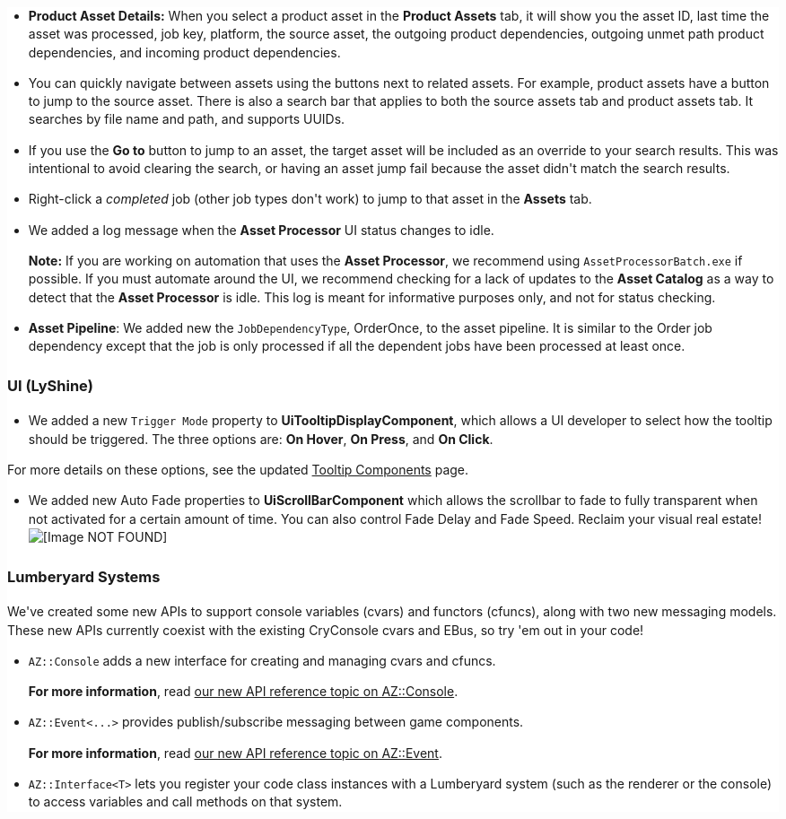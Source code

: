   + **Product Asset Details:** When you select a product asset in the **Product Assets** tab, it will show you the asset ID, last time the asset was processed, job key, platform, the source asset, the outgoing product dependencies, outgoing unmet path product dependencies, and incoming product dependencies\.
  + You can quickly navigate between assets using the buttons next to related assets\. For example, product assets have a button to jump to the source asset\. There is also a search bar that applies to both the source assets tab and product assets tab\. It searches by file name and path, and supports UUIDs\.
  + If you use the **Go to** button to jump to an asset, the target asset will be included as an override to your search results\. This was intentional to avoid clearing the search, or having an asset jump fail because the asset didn't match the search results\. 
  + Right\-click a *completed* job \(other job types don't work\) to jump to that asset in the **Assets** tab\. 
+ We added a log message when the **Asset Processor** UI status changes to idle\.

  **Note:** If you are working on automation that uses the **Asset Processor**, we recommend using `AssetProcessorBatch.exe` if possible\. If you must automate around the UI, we recommend checking for a lack of updates to the **Asset Catalog** as a way to detect that the **Asset Processor** is idle\. This log is meant for informative purposes only, and not for status checking\.
+ **Asset Pipeline**: We added new the `JobDependencyType`, OrderOnce, to the asset pipeline\. It is similar to the Order job dependency except that the job is only processed if all the dependent jobs have been processed at least once\. 

### UI \(LyShine\)<a name="lumberyard-v1.24-highlights-ui"></a>
+  We added a new `Trigger Mode` property to **UiTooltipDisplayComponent**, which allows a UI developer to select how the tooltip should be triggered\. The three options are: **On Hover**, **On Press**, and **On Click**\. 

  For more details on these options, see the updated [Tooltip Components](https://docs.aws.amazon.com/lumberyard/latest/userguide/ui-editor-components-tooltips.html) page\. 
+ We added new Auto Fade properties to **UiScrollBarComponent** which allows the scrollbar to fade to fully transparent when not activated for a certain amount of time\. You can also control Fade Delay and Fade Speed\. Reclaim your visual real estate\!  
![\[Image NOT FOUND\]](http://docs.aws.amazon.com/lumberyard/latest/releasenotes/images/1-24/ui-scrollbar-autofade.gif)

### Lumberyard Systems<a name="lumberyard-v1.24-highlights-systems"></a>

We've created some new APIs to support console variables \(cvars\) and functors \(cfuncs\), along with two new messaging models\. These new APIs currently coexist with the existing CryConsole cvars and EBus, so try 'em out in your code\!
+ `AZ::Console` adds a new interface for creating and managing cvars and cfuncs\.

  **For more information**, read [our new API reference topic on AZ::Console](https://docs.aws.amazon.com/lumberyard/latest/userguide/az-console.html)\.
+ `AZ::Event<...>` provides publish/subscribe messaging between game components\.

  **For more information**, read [our new API reference topic on AZ::Event](https://docs.aws.amazon.com/lumberyard/latest/userguide/az-event.html)\.
+ `AZ::Interface<T>` lets you register your code class instances with a Lumberyard system \(such as the renderer or the console\) to access variables and call methods on that system\.
